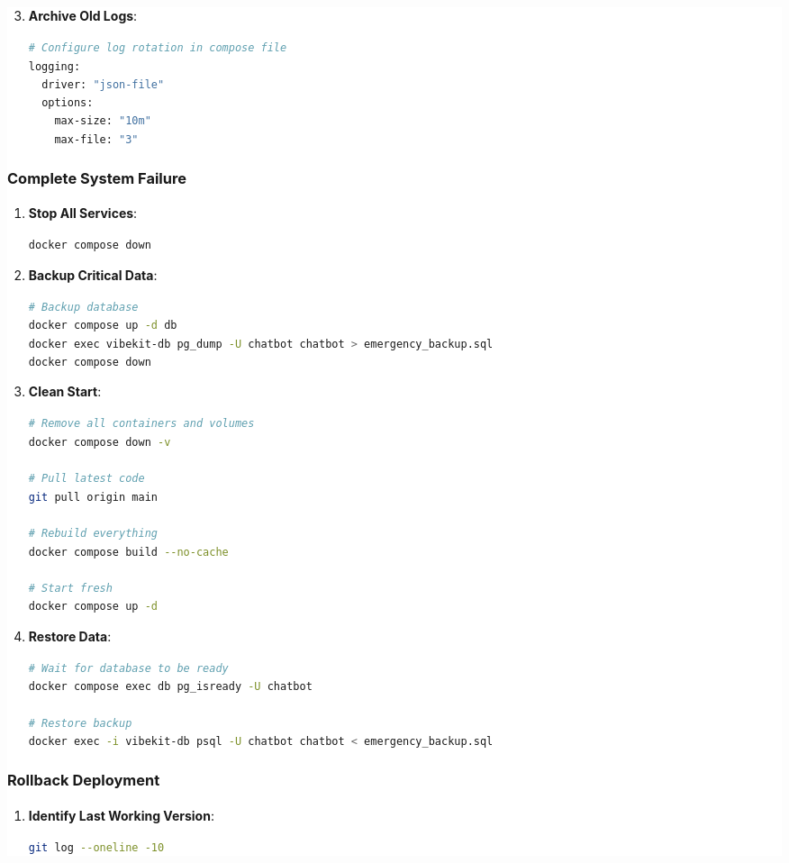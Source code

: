 3. **Archive Old Logs**:
   ```bash
   # Configure log rotation in compose file
   logging:
     driver: "json-file"
     options:
       max-size: "10m"
       max-file: "3"
   ```

### Complete System Failure

1. **Stop All Services**:
   ```bash
   docker compose down
   ```

2. **Backup Critical Data**:
   ```bash
   # Backup database
   docker compose up -d db
   docker exec vibekit-db pg_dump -U chatbot chatbot > emergency_backup.sql
   docker compose down
   ```

3. **Clean Start**:
   ```bash
   # Remove all containers and volumes
   docker compose down -v
   
   # Pull latest code
   git pull origin main
   
   # Rebuild everything
   docker compose build --no-cache
   
   # Start fresh
   docker compose up -d
   ```

4. **Restore Data**:
   ```bash
   # Wait for database to be ready
   docker compose exec db pg_isready -U chatbot
   
   # Restore backup
   docker exec -i vibekit-db psql -U chatbot chatbot < emergency_backup.sql
   ```

### Rollback Deployment

1. **Identify Last Working Version**:
   ```bash
   git log --oneline -10
   ```
